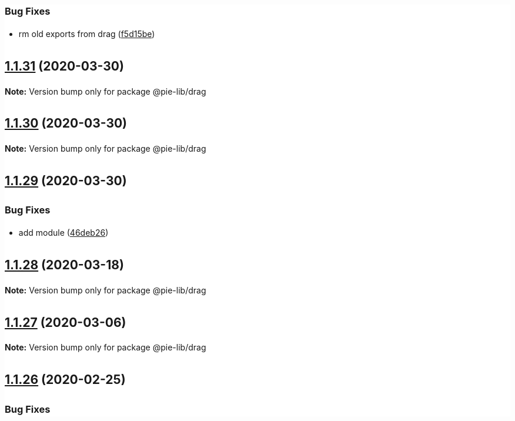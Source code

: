 ### Bug Fixes

* rm old exports from drag ([f5d15be](https://github.com/pie-framework/pie-lib/commit/f5d15be))





## [1.1.31](https://github.com/pie-framework/pie-lib/compare/@pie-lib/drag@1.1.30...@pie-lib/drag@1.1.31) (2020-03-30)

**Note:** Version bump only for package @pie-lib/drag





## [1.1.30](https://github.com/pie-framework/pie-lib/compare/@pie-lib/drag@1.1.29...@pie-lib/drag@1.1.30) (2020-03-30)

**Note:** Version bump only for package @pie-lib/drag





## [1.1.29](https://github.com/pie-framework/pie-lib/compare/@pie-lib/drag@1.1.28...@pie-lib/drag@1.1.29) (2020-03-30)


### Bug Fixes

* add module ([46deb26](https://github.com/pie-framework/pie-lib/commit/46deb26))





## [1.1.28](https://github.com/pie-framework/pie-lib/compare/@pie-lib/drag@1.1.27...@pie-lib/drag@1.1.28) (2020-03-18)

**Note:** Version bump only for package @pie-lib/drag





## [1.1.27](https://github.com/pie-framework/pie-lib/compare/@pie-lib/drag@1.1.26...@pie-lib/drag@1.1.27) (2020-03-06)

**Note:** Version bump only for package @pie-lib/drag





## [1.1.26](https://github.com/pie-framework/pie-lib/compare/@pie-lib/drag@1.1.25...@pie-lib/drag@1.1.26) (2020-02-25)


### Bug Fixes
